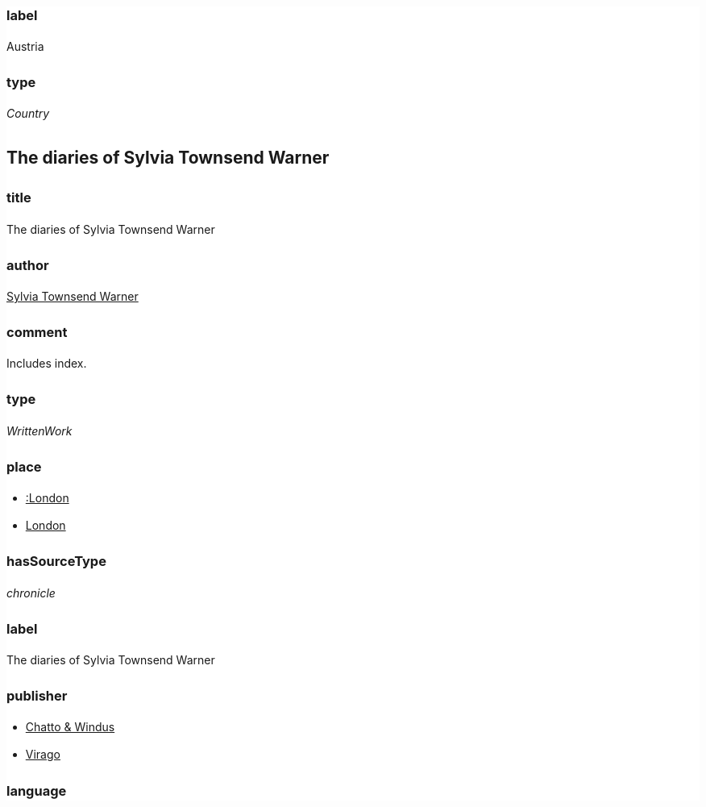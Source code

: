 ### label


Austria

### type


*Country*

## The diaries of Sylvia Townsend Warner

### title


The diaries of Sylvia Townsend Warner

### author


[Sylvia Townsend Warner](#Sylvia-Townsend-Warner)

### comment


Includes index.

### type


*WrittenWork*

### place

 - [:London](#-London)

 - [London](#London)

### hasSourceType


*chronicle*

### label


The diaries of Sylvia Townsend Warner

### publisher

 - [Chatto & Windus](#Chatto-&-Windus)

 - [Virago](#Virago)

### language

